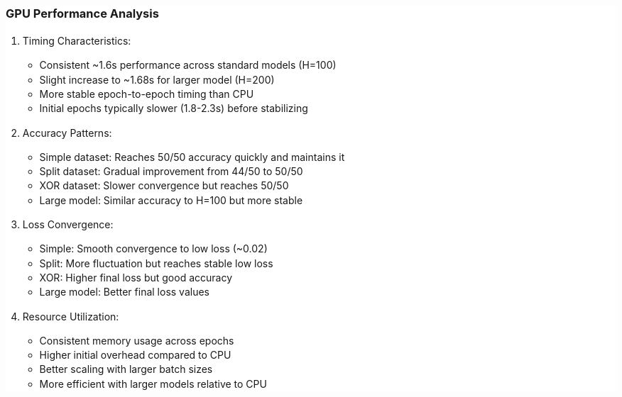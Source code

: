 ### GPU Performance Analysis
1. Timing Characteristics:
   - Consistent ~1.6s performance across standard models (H=100)
   - Slight increase to ~1.68s for larger model (H=200)
   - More stable epoch-to-epoch timing than CPU
   - Initial epochs typically slower (1.8-2.3s) before stabilizing

2. Accuracy Patterns:
   - Simple dataset: Reaches 50/50 accuracy quickly and maintains it
   - Split dataset: Gradual improvement from 44/50 to 50/50
   - XOR dataset: Slower convergence but reaches 50/50
   - Large model: Similar accuracy to H=100 but more stable

3. Loss Convergence:
   - Simple: Smooth convergence to low loss (~0.02)
   - Split: More fluctuation but reaches stable low loss
   - XOR: Higher final loss but good accuracy
   - Large model: Better final loss values

4. Resource Utilization:
   - Consistent memory usage across epochs
   - Higher initial overhead compared to CPU
   - Better scaling with larger batch sizes
   - More efficient with larger models relative to CPU